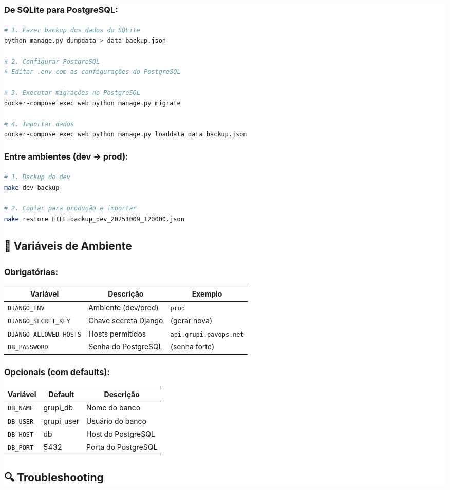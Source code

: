 ### De SQLite para PostgreSQL:

```bash
# 1. Fazer backup dos dados do SQLite
python manage.py dumpdata > data_backup.json

# 2. Configurar PostgreSQL
# Editar .env com as configurações do PostgreSQL

# 3. Executar migrações no PostgreSQL
docker-compose exec web python manage.py migrate

# 4. Importar dados
docker-compose exec web python manage.py loaddata data_backup.json
```

### Entre ambientes (dev -> prod):

```bash
# 1. Backup do dev
make dev-backup

# 2. Copiar para produção e importar
make restore FILE=backup_dev_20251009_120000.json
```

## 📝 Variáveis de Ambiente

### Obrigatórias:

| Variável | Descrição | Exemplo |
|----------|-----------|---------|
| `DJANGO_ENV` | Ambiente (dev/prod) | `prod` |
| `DJANGO_SECRET_KEY` | Chave secreta Django | (gerar nova) |
| `DJANGO_ALLOWED_HOSTS` | Hosts permitidos | `api.grupi.pavops.net` |
| `DB_PASSWORD` | Senha do PostgreSQL | (senha forte) |

### Opcionais (com defaults):

| Variável | Default | Descrição |
|----------|---------|-----------|
| `DB_NAME` | grupi_db | Nome do banco |
| `DB_USER` | grupi_user | Usuário do banco |
| `DB_HOST` | db | Host do PostgreSQL |
| `DB_PORT` | 5432 | Porta do PostgreSQL |

## 🔍 Troubleshooting
